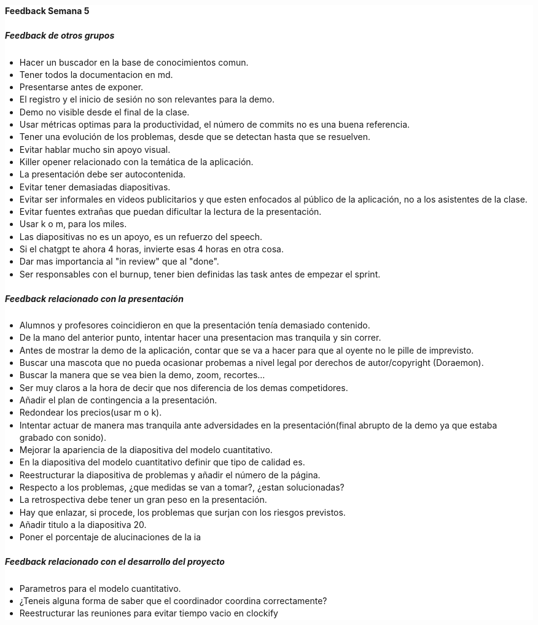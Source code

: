 #### Feedback Semana 5


##### Feedback de otros grupos

- Hacer un buscador en la base de conocimientos comun.
- Tener todos la documentacion en md.
- Presentarse antes de exponer.
- El registro y el inicio de sesión no son relevantes para la demo.
- Demo no visible desde el final de la clase.
- Usar métricas optimas para la productividad, el número de commits no es una buena referencia.
- Tener una evolución de los problemas, desde que se detectan hasta que se resuelven.
- Evitar hablar mucho sin apoyo visual.
- Killer opener relacionado con la temática de la aplicación.
- La presentación debe ser autocontenida.
- Evitar tener demasiadas diapositivas.
- Evitar ser informales en videos publicitarios y que esten enfocados al público de la aplicación, no a los asistentes de la clase.
- Evitar fuentes extrañas que puedan dificultar la lectura de la presentación.
- Usar k o m, para los miles.
- Las diapositivas no es un apoyo, es un refuerzo del speech.
- Si el chatgpt te ahora 4 horas, invierte esas 4 horas en otra cosa.
- Dar mas importancia al "in review" que al "done".
- Ser responsables con el burnup, tener bien definidas las task antes de empezar el sprint.

##### Feedback relacionado con la presentación

- Alumnos y profesores coincidieron en que la presentación tenía demasiado contenido.
- De la mano del anterior punto, intentar hacer una presentacion mas tranquila y sin correr.
- Antes de mostrar la demo de la aplicación, contar que se va a hacer para que al oyente no le pille de imprevisto.
- Buscar una mascota que no pueda ocasionar probemas a nivel legal por derechos de autor/copyright (Doraemon).
- Buscar la manera que se vea bien la demo, zoom, recortes...
- Ser muy claros a la hora de decir que nos diferencia de los demas competidores.
- Añadir el plan de contingencia a la presentación.
- Redondear los precios(usar m o k).
- Intentar actuar de manera mas tranquila ante adversidades en la presentación(final abrupto de la demo ya que estaba grabado con sonido).
- Mejorar la apariencia de la diapositiva del modelo cuantitativo.
- En la diapositiva del modelo cuantitativo definir que tipo de calidad es.
- Reestructurar la diapositiva de problemas y añadir el número de la página.
- Respecto a los problemas, ¿que medidas se van a tomar?, ¿estan solucionadas?
- La retrospectiva debe tener un gran peso en la presentación.
- Hay que enlazar, si procede, los problemas que surjan con los riesgos previstos.
- Añadir titulo a la diapositiva 20.
- Poner el porcentaje de alucinaciones de la ia

##### Feedback relacionado con el desarrollo del proyecto

- Parametros para el modelo cuantitativo.
- ¿Teneis alguna forma de saber que el coordinador coordina correctamente?
- Reestructurar las reuniones para evitar tiempo vacio en clockify
